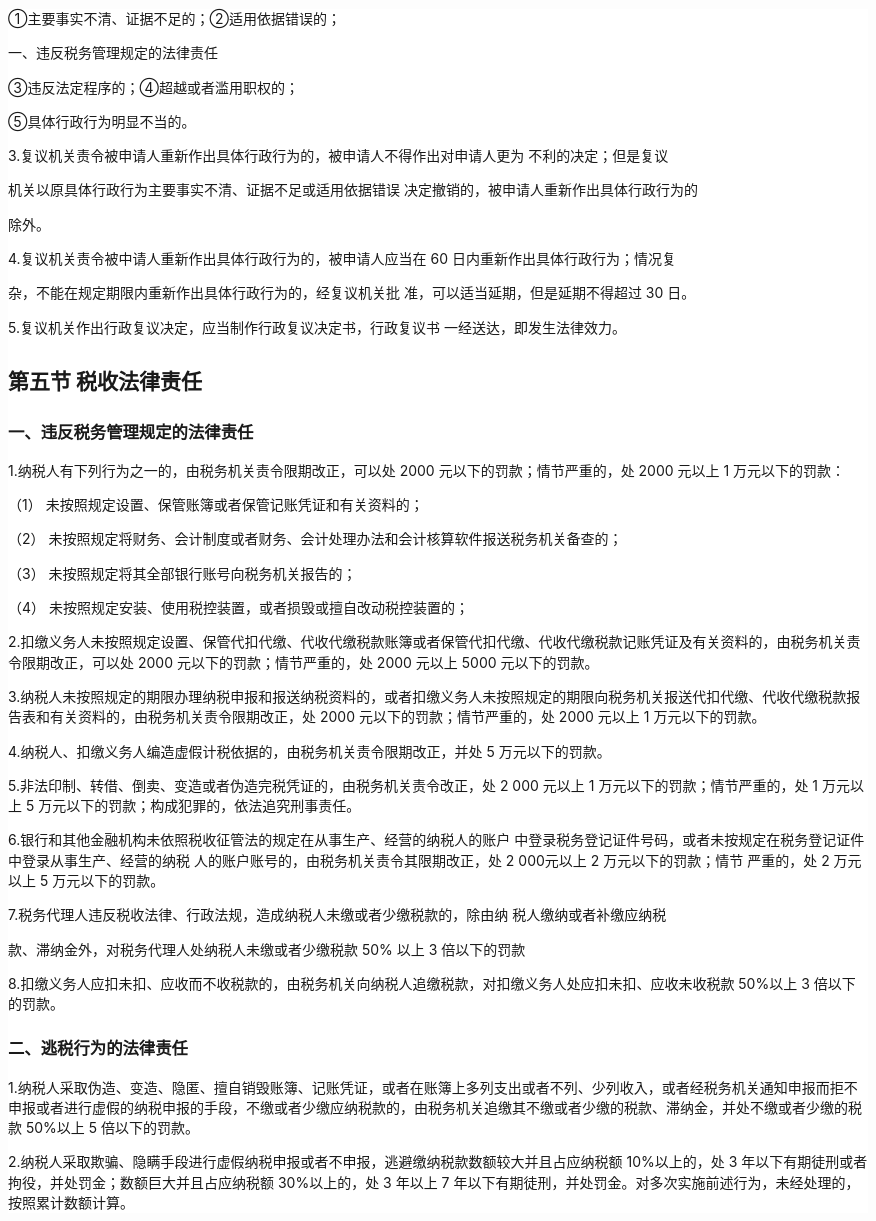 ①主要事实不清、证据不足的；②适用依据错误的；

一、违反税务管理规定的法律责任

③违反法定程序的；④超越或者滥用职权的；

⑤具体行政行为明显不当的。

3.复议机关责令被申请人重新作出具体行政行为的，被申请人不得作出对申请人更为 不利的决定；但是复议

机关以原具体行政行为主要事实不清、证据不足或适用依据错误 决定撤销的，被申请人重新作出具体行政行为的

除外。

4.复议机关责令被中请人重新作出具体行政行为的，被申请人应当在 60 日内重新作出具体行政行为；情况复

杂，不能在规定期限内重新作出具体行政行为的，经复议机关批 准，可以适当延期，但是延期不得超过 30 日。

5.复议机关作出行政复议决定，应当制作行政复议决定书，行政复议书 一经送达，即发生法律效力。

## 第五节 税收法律责任

### **一、违反税务管理规定的法律责任**

1.纳税人有下列行为之一的，由税务机关责令限期改正，可以处 2000 元以下的罚款；情节严重的，处 2000 元以上 1 万元以下的罚款：

（1） 未按照规定设置、保管账簿或者保管记账凭证和有关资料的；

（2） 未按照规定将财务、会计制度或者财务、会计处理办法和会计核算软件报送税务机关备查的；

（3） 未按照规定将其全部银行账号向税务机关报告的；

（4） 未按照规定安装、使用税控装置，或者损毁或擅自改动税控装置的；

2.扣缴义务人未按照规定设置、保管代扣代缴、代收代缴税款账簿或者保管代扣代缴、代收代缴税款记账凭证及有关资料的，由税务机关责令限期改正，可以处 2000 元以下的罚款；情节严重的，处 2000 元以上 5000 元以下的罚款。

3.纳税人未按照规定的期限办理纳税申报和报送纳税资料的，或者扣缴义务人未按照规定的期限向税务机关报送代扣代缴、代收代缴税款报告表和有关资料的，由税务机关责令限期改正，处 2000 元以下的罚款；情节严重的，处 2000 元以上 1 万元以下的罚款。

4.纳税人、扣缴义务人编造虚假计税依据的，由税务机关责令限期改正，并处 5 万元以下的罚款。

5.非法印制、转借、倒卖、变造或者伪造完税凭证的，由税务机关责令改正，处 2 000 元以上 1 万元以下的罚款；情节严重的，处 1 万元以上 5 万元以下的罚款；构成犯罪的，依法追究刑事责任。

6.银行和其他金融机构未依照税收征管法的规定在从事生产、经营的纳税人的账户 中登录税务登记证件号码，或者未按规定在税务登记证件中登录从事生产、经营的纳税 人的账户账号的，由税务机关责令其限期改正，处 2 000元以上 2 万元以下的罚款；情节 严重的，处 2 万元以上 5 万元以下的罚款。

7.税务代理人违反税收法律、行政法规，造成纳税人未缴或者少缴税款的，除由纳 税人缴纳或者补缴应纳税

款、滞纳金外，对税务代理人处纳税人未缴或者少缴税款 50% 以上 3 倍以下的罚款

8.扣缴义务人应扣未扣、应收而不收税款的，由税务机关向纳税人追缴税款，对扣缴义务人处应扣未扣、应收未收税款 50%以上 3 倍以下的罚款。

### 二、逃税行为的法律责任

1.纳税人采取伪造、变造、隐匿、擅自销毁账簿、记账凭证，或者在账簿上多列支出或者不列、少列收入，或者经税务机关通知申报而拒不申报或者进行虚假的纳税申报的手段，不缴或者少缴应纳税款的，由税务机关追缴其不缴或者少缴的税款、滞纳金，并处不缴或者少缴的税款 50%以上 5 倍以下的罚款。

2.纳税人采取欺骗、隐瞒手段进行虚假纳税申报或者不申报，逃避缴纳税款数额较大并且占应纳税额 10%以上的，处 3 年以下有期徒刑或者拘役，并处罚金；数额巨大并且占应纳税额 30%以上的，处 3 年以上 7 年以下有期徒刑，并处罚金。对多次实施前述行为，未经处理的，按照累计数额计算。
